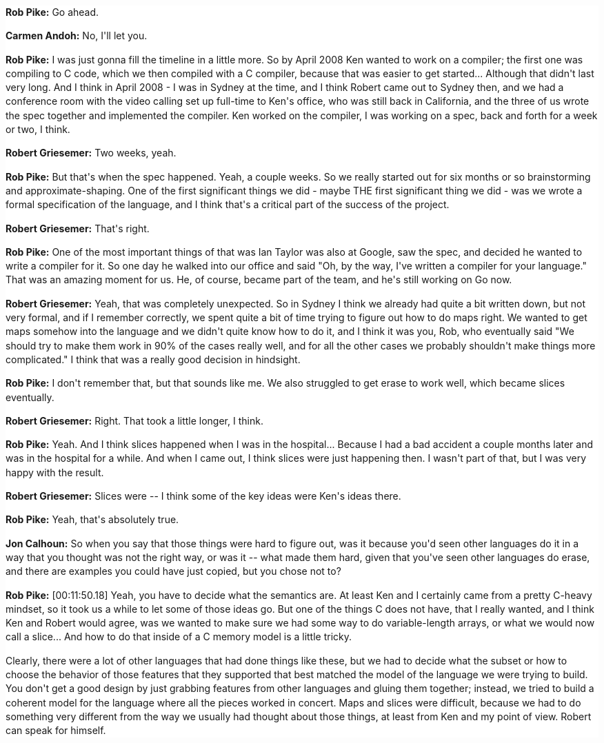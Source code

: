 **Rob Pike:** Go ahead.

**Carmen Andoh:** No, I'll let you.

**Rob Pike:** I was just gonna fill the timeline in a little more. So by April 2008 Ken wanted to work on a compiler; the first one was compiling to C code, which we then compiled with a C compiler, because that was easier to get started... Although that didn't last very long. And I think in April 2008 - I was in Sydney at the time, and I think Robert came out to Sydney then, and we had a conference room with the video calling set up full-time to Ken's office, who was still back in California, and the three of us wrote the spec together and implemented the compiler. Ken worked on the compiler, I was working on a spec, back and forth for a week or two, I think.

**Robert Griesemer:** Two weeks, yeah.

**Rob Pike:** But that's when the spec happened. Yeah, a couple weeks. So we really started out for six months or so brainstorming and approximate-shaping. One of the first significant things we did - maybe THE first significant thing we did - was we wrote a formal specification of the language, and I think that's a critical part of the success of the project.

**Robert Griesemer:** That's right.

**Rob Pike:** One of the most important things of that was Ian Taylor was also at Google, saw the spec, and decided he wanted to write a compiler for it. So one day he walked into our office and said "Oh, by the way, I've written a compiler for your language." That was an amazing moment for us. He, of course, became part of the team, and he's still working on Go now.

**Robert Griesemer:** Yeah, that was completely unexpected. So in Sydney I think we already had quite a bit written down, but not very formal, and if I remember correctly, we spent quite a bit of time trying to figure out how to do maps right. We wanted to get maps somehow into the language and we didn't quite know how to do it, and I think it was you, Rob, who eventually said "We should try to make them work in 90% of the cases really well, and for all the other cases we probably shouldn't make things more complicated." I think that was a really good decision in hindsight.

**Rob Pike:** I don't remember that, but that sounds like me. We also struggled to get erase to work well, which became slices eventually.

**Robert Griesemer:** Right. That took a little longer, I think.

**Rob Pike:** Yeah. And I think slices happened when I was in the hospital... Because I had a bad accident a couple months later and was in the hospital for a while. And when I came out, I think slices were just happening then. I wasn't part of that, but I was very happy with the result.

**Robert Griesemer:** Slices were -- I think some of the key ideas were Ken's ideas there.

**Rob Pike:** Yeah, that's absolutely true.

**Jon Calhoun:** So when you say that those things were hard to figure out, was it because you'd seen other languages do it in a way that you thought was not the right way, or was it -- what made them hard, given that you've seen other languages do erase, and there are examples you could have just copied, but you chose not to?

**Rob Pike:** \[00:11:50.18\] Yeah, you have to decide what the semantics are. At least Ken and I certainly came from a pretty C-heavy mindset, so it took us a while to let some of those ideas go. But one of the things C does not have, that I really wanted, and I think Ken and Robert would agree, was we wanted to make sure we had some way to do variable-length arrays, or what we would now call a slice... And how to do that inside of a C memory model is a little tricky.

Clearly, there were a lot of other languages that had done things like these, but we had to decide what the subset or how to choose the behavior of those features that they supported that best matched the model of the language we were trying to build. You don't get a good design by just grabbing features from other languages and gluing them together; instead, we tried to build a coherent model for the language where all the pieces worked in concert. Maps and slices were difficult, because we had to do something very different from the way we usually had thought about those things, at least from Ken and my point of view. Robert can speak for himself.
